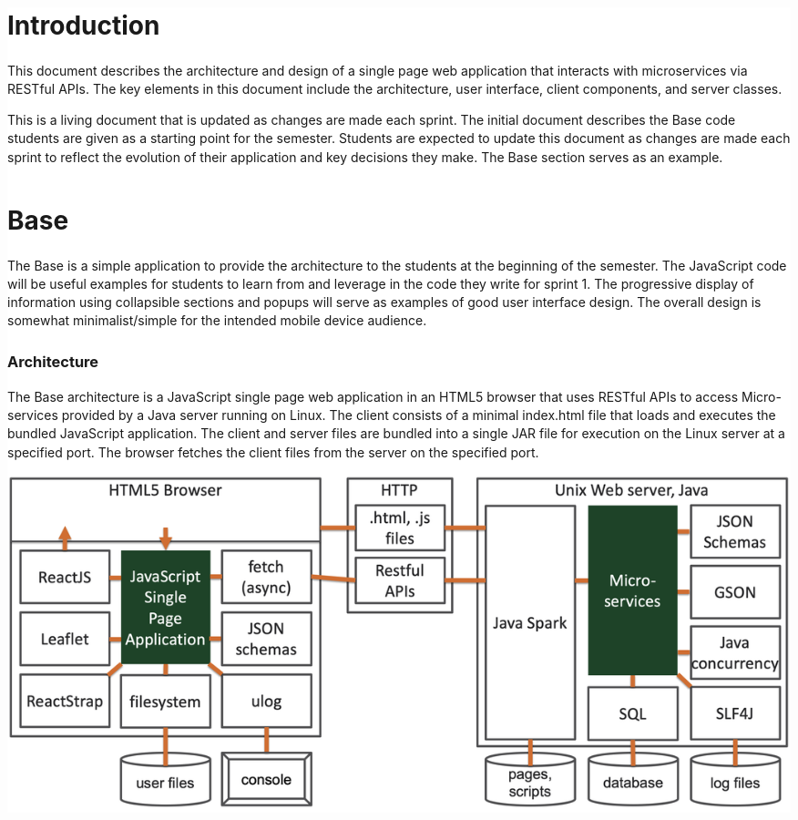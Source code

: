 # Introduction

This document describes the architecture and design of a single page web application that interacts with microservices via RESTful APIs.
The key elements in this document include the architecture, user interface, client components, and server classes.

This is a living document that is updated as changes are made each sprint.
The initial document describes the Base code students are given as a starting point for the semester.
Students are expected to update this document as changes are made each sprint to reflect the evolution of their application and key decisions they make.
The Base section serves as an example.


# Base

The Base is a simple application to provide the architecture to the students at the beginning of the semester.
The JavaScript code will be useful examples for students to learn from and leverage in the code they write for sprint 1.
The progressive display of information using collapsible sections and popups will serve as examples of good user interface design.
The overall design is somewhat minimalist/simple for the intended mobile device audience.

### Architecture

The Base architecture is a JavaScript single page web application in an HTML5 browser that uses RESTful APIs to access Micro-services provided by a Java server running on Linux.
The client consists of a minimal index.html file that loads and executes the bundled JavaScript application.
The client and server files are bundled into a single JAR file for execution on the Linux server at a specified port.
The browser fetches the client files from the server on the specified port.

![overview](./Architecture%20&%20Design//basearchitecture.png)
